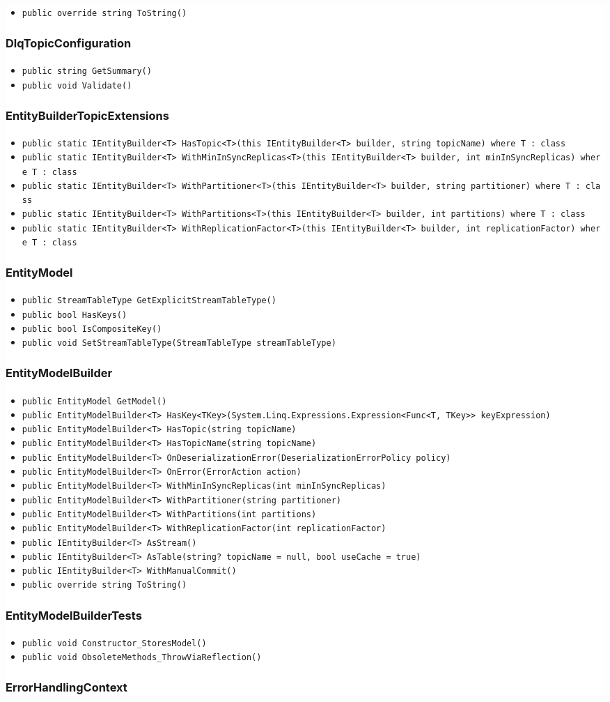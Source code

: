 - `public override string ToString()`

### DlqTopicConfiguration

- `public string GetSummary()`
- `public void Validate()`

### EntityBuilderTopicExtensions

- `public static IEntityBuilder<T> HasTopic<T>(this IEntityBuilder<T> builder, string topicName) where T : class`
- `public static IEntityBuilder<T> WithMinInSyncReplicas<T>(this IEntityBuilder<T> builder, int minInSyncReplicas) where T : class`
- `public static IEntityBuilder<T> WithPartitioner<T>(this IEntityBuilder<T> builder, string partitioner) where T : class`
- `public static IEntityBuilder<T> WithPartitions<T>(this IEntityBuilder<T> builder, int partitions) where T : class`
- `public static IEntityBuilder<T> WithReplicationFactor<T>(this IEntityBuilder<T> builder, int replicationFactor) where T : class`

### EntityModel

- `public StreamTableType GetExplicitStreamTableType()`
- `public bool HasKeys()`
- `public bool IsCompositeKey()`
- `public void SetStreamTableType(StreamTableType streamTableType)`

### EntityModelBuilder<T>

- `public EntityModel GetModel()`
- `public EntityModelBuilder<T> HasKey<TKey>(System.Linq.Expressions.Expression<Func<T, TKey>> keyExpression)`
- `public EntityModelBuilder<T> HasTopic(string topicName)`
- `public EntityModelBuilder<T> HasTopicName(string topicName)`
- `public EntityModelBuilder<T> OnDeserializationError(DeserializationErrorPolicy policy)`
- `public EntityModelBuilder<T> OnError(ErrorAction action)`
- `public EntityModelBuilder<T> WithMinInSyncReplicas(int minInSyncReplicas)`
- `public EntityModelBuilder<T> WithPartitioner(string partitioner)`
- `public EntityModelBuilder<T> WithPartitions(int partitions)`
- `public EntityModelBuilder<T> WithReplicationFactor(int replicationFactor)`
 - `public IEntityBuilder<T> AsStream()`
 - `public IEntityBuilder<T> AsTable(string? topicName = null, bool useCache = true)`
- `public IEntityBuilder<T> WithManualCommit()`
- `public override string ToString()`

### EntityModelBuilderTests

- `public void Constructor_StoresModel()`
- `public void ObsoleteMethods_ThrowViaReflection()`

### ErrorHandlingContext
